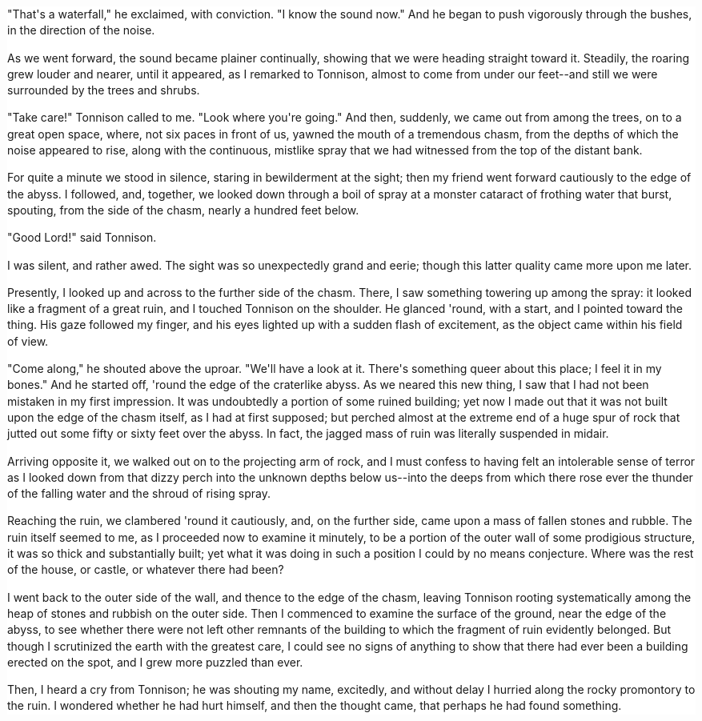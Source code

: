 "That's a waterfall," he exclaimed, with conviction. "I know the sound now." And he began to push vigorously through the bushes, in the direction of the noise.

As we went forward, the sound became plainer continually, showing that we were heading straight toward it. Steadily, the roaring grew louder and nearer, until it appeared, as I remarked to Tonnison, almost to come from under our feet--and still we were surrounded by the trees and shrubs.

"Take care!" Tonnison called to me. "Look where you're going." And then, suddenly, we came out from among the trees, on to a great open space, where, not six paces in front of us, yawned the mouth of a tremendous chasm, from the depths of which the noise appeared to rise, along with the continuous, mistlike spray that we had witnessed from the top of the distant bank.

For quite a minute we stood in silence, staring in bewilderment at the sight; then my friend went forward cautiously to the edge of the abyss. I followed, and, together, we looked down through a boil of spray at a monster cataract of frothing water that burst, spouting, from the side of the chasm, nearly a hundred feet below.

"Good Lord!" said Tonnison.

I was silent, and rather awed. The sight was so unexpectedly grand and eerie; though this latter quality came more upon me later.

Presently, I looked up and across to the further side of the chasm. There, I saw something towering up among the spray: it looked like a fragment of a great ruin, and I touched Tonnison on the shoulder. He glanced 'round, with a start, and I pointed toward the thing. His gaze followed my finger, and his eyes lighted up with a sudden flash of excitement, as the object came within his field of view.

"Come along," he shouted above the uproar. "We'll have a look at it. There's something queer about this place; I feel it in my bones." And he started off, 'round the edge of the craterlike abyss. As we neared this new thing, I saw that I had not been mistaken in my first impression. It was undoubtedly a portion of some ruined building; yet now I made out that it was not built upon the edge of the chasm itself, as I had at first supposed; but perched almost at the extreme end of a huge spur of rock that jutted out some fifty or sixty feet over the abyss. In fact, the jagged mass of ruin was literally suspended in midair.

Arriving opposite it, we walked out on to the projecting arm of rock, and I must confess to having felt an intolerable sense of terror as I looked down from that dizzy perch into the unknown depths below us--into the deeps from which there rose ever the thunder of the falling water and the shroud of rising spray.

Reaching the ruin, we clambered 'round it cautiously, and, on the further side, came upon a mass of fallen stones and rubble. The ruin itself seemed to me, as I proceeded now to examine it minutely, to be a portion of the outer wall of some prodigious structure, it was so thick and substantially built; yet what it was doing in such a position I could by no means conjecture. Where was the rest of the house, or castle, or whatever there had been?

I went back to the outer side of the wall, and thence to the edge of the chasm, leaving Tonnison rooting systematically among the heap of stones and rubbish on the outer side. Then I commenced to examine the surface of the ground, near the edge of the abyss, to see whether there were not left other remnants of the building to which the fragment of ruin evidently belonged. But though I scrutinized the earth with the greatest care, I could see no signs of anything to show that there had ever been a building erected on the spot, and I grew more puzzled than ever.

Then, I heard a cry from Tonnison; he was shouting my name, excitedly, and without delay I hurried along the rocky promontory to the ruin. I wondered whether he had hurt himself, and then the thought came, that perhaps he had found something.
